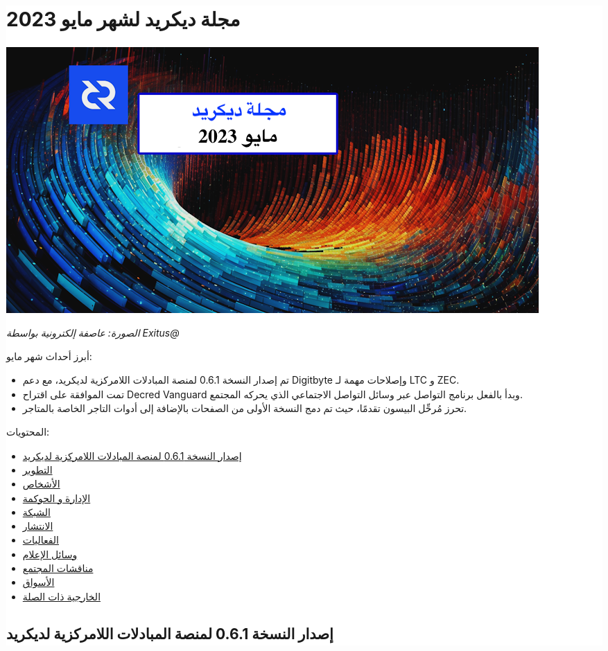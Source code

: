 # مجلة ديكريد لشهر مايو 2023

![](../img/202305.01.768.png)

_الصورة: عاصفة إلكترونية بواسطة Exitus@_

أبرز أحداث شهر مايو:

* تم إصدار النسخة 0.6.1  لمنصة المبادلات اللامركزية لديكريد، مع دعم Digitbyte وإصلاحات مهمة لـ LTC و ZEC.
* تمت الموافقة على اقتراح Decred Vanguard وبدأ بالفعل برنامج التواصل عبر وسائل التواصل الاجتماعي الذي يحركه المجتمع.
* تحرز مُرحِّل البيسون تقدمًا، حيث تم دمج النسخة الأولى من الصفحات بالإضافة إلى أدوات التاجر الخاصة بالمتاجر.

المحتويات:

* [إصدار النسخة 0.6.1 لمنصة المبادلات اللامركزية لديكريد](#إصدار-النسخة-0.6.1-لمنصة-المبادلات-اللامركزية-لديكريد)
* [التطوير](#التطوير)
* [الأشخاص](#الأشخاص)
* [الإدارة و الحوكمة](#الإدارة-و-الحوكمة)
* [الشبكة](#الشبكة)
* [الانتشار](#الانتشار)
* [الفعاليات](#الفعاليات)
* [وسائل الإعلام](#وسائل-الإعلام)
* [مناقشات المجتمع](#مناقشات-المجتمع)
* [الأسواق](#الأسواق)
* [الخارجية ذات الصلة](#الخارجية-ذات-الصلة)

<a id="dcrdex-v061-release" />

## إصدار النسخة 0.6.1 لمنصة المبادلات اللامركزية لديكريد
